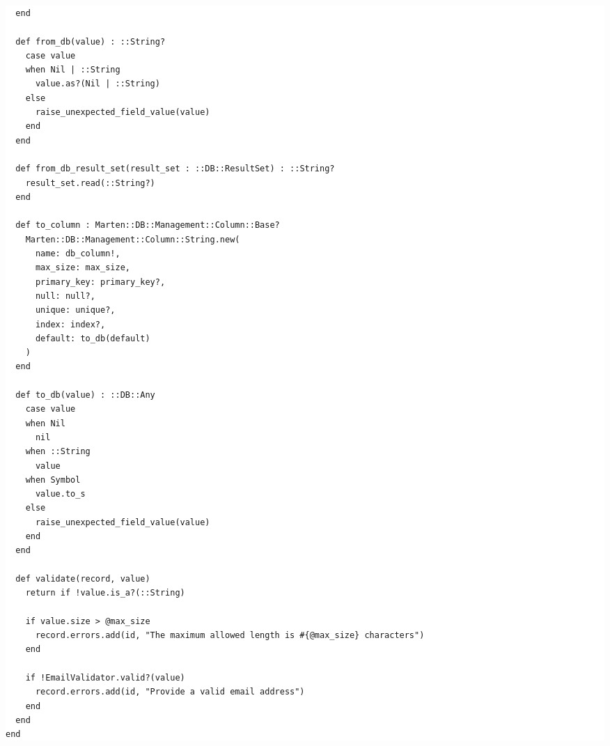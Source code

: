 ```crystal
  end

  def from_db(value) : ::String?
    case value
    when Nil | ::String
      value.as?(Nil | ::String)
    else
      raise_unexpected_field_value(value)
    end
  end

  def from_db_result_set(result_set : ::DB::ResultSet) : ::String?
    result_set.read(::String?)
  end

  def to_column : Marten::DB::Management::Column::Base?
    Marten::DB::Management::Column::String.new(
      name: db_column!,
      max_size: max_size,
      primary_key: primary_key?,
      null: null?,
      unique: unique?,
      index: index?,
      default: to_db(default)
    )
  end

  def to_db(value) : ::DB::Any
    case value
    when Nil
      nil
    when ::String
      value
    when Symbol
      value.to_s
    else
      raise_unexpected_field_value(value)
    end
  end

  def validate(record, value)
    return if !value.is_a?(::String)

    if value.size > @max_size
      record.errors.add(id, "The maximum allowed length is #{@max_size} characters")
    end

    if !EmailValidator.valid?(value)
      record.errors.add(id, "Provide a valid email address")
    end
  end
end
```
